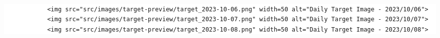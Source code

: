                 <img src="src/images/target-preview/target_2023-10-06.png" width=50 alt="Daily Target Image - 2023/10/06">
                <img src="src/images/target-preview/target_2023-10-07.png" width=50 alt="Daily Target Image - 2023/10/07">
                <img src="src/images/target-preview/target_2023-10-08.png" width=50 alt="Daily Target Image - 2023/10/08">